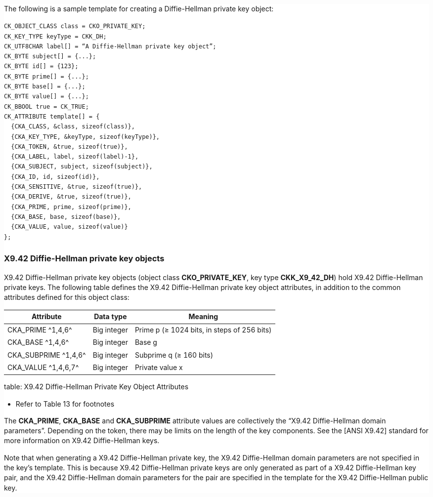 The following is a sample template for creating a Diffie-Hellman private key
object:

~~~{.c}
CK_OBJECT_CLASS class = CKO_PRIVATE_KEY;
CK_KEY_TYPE keyType = CKK_DH;
CK_UTF8CHAR label[] = “A Diffie-Hellman private key object”;
CK_BYTE subject[] = {...};
CK_BYTE id[] = {123};
CK_BYTE prime[] = {...};
CK_BYTE base[] = {...};
CK_BYTE value[] = {...};
CK_BBOOL true = CK_TRUE;
CK_ATTRIBUTE template[] = {
  {CKA_CLASS, &class, sizeof(class)},
  {CKA_KEY_TYPE, &keyType, sizeof(keyType)},
  {CKA_TOKEN, &true, sizeof(true)},
  {CKA_LABEL, label, sizeof(label)-1},
  {CKA_SUBJECT, subject, sizeof(subject)},
  {CKA_ID, id, sizeof(id)},
  {CKA_SENSITIVE, &true, sizeof(true)},
  {CKA_DERIVE, &true, sizeof(true)},
  {CKA_PRIME, prime, sizeof(prime)},
  {CKA_BASE, base, sizeof(base)},
  {CKA_VALUE, value, sizeof(value)}
};
~~~

### X9.42 Diffie-Hellman private key objects

X9.42 Diffie-Hellman private key objects (object class **CKO_PRIVATE_KEY**, key
type **CKK_X9_42_DH**) hold X9.42 Diffie-Hellman private keys. The following
table defines the X9.42 Diffie-Hellman private key object attributes, in
addition to the common attributes defined for this object class:

| Attribute            | Data type   | Meaning                            |
|----------------------|-------------|------------------------------------|
| CKA_PRIME ^1,4,6^    | Big integer | Prime p (≥ 1024 bits, in steps of 256 bits) |
| CKA_BASE ^1,4,6^     | Big integer | Base g                             |
| CKA_SUBPRIME ^1,4,6^ | Big integer | Subprime q (≥ 160 bits)            |
| CKA_VALUE ^1,4,6,7^  | Big integer | Private value x                    |
table: X9.42 Diffie-Hellman Private Key Object Attributes

- Refer to Table 13 for footnotes

The **CKA_PRIME**, **CKA_BASE** and **CKA_SUBPRIME** attribute values are
collectively the “X9.42 Diffie-Hellman domain parameters”. Depending on the
token, there may be limits on the length of the key components. See the [ANSI
X9.42] standard for more information on X9.42 Diffie-Hellman keys.

Note that when generating a X9.42 Diffie-Hellman private key, the X9.42
Diffie-Hellman domain parameters are not specified in the key’s template. This
is because X9.42 Diffie-Hellman private keys are only generated as part of a
X9.42 Diffie-Hellman key pair, and the X9.42 Diffie-Hellman domain parameters
for the pair are specified in the template for the X9.42 Diffie-Hellman public
key.
